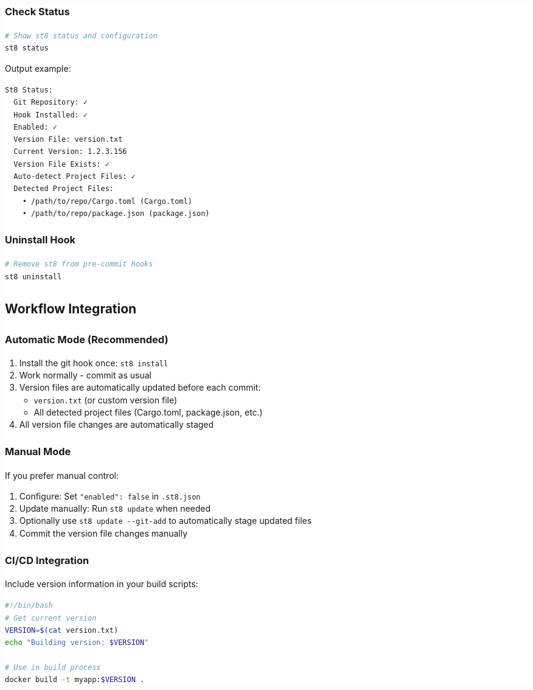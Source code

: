 ### Check Status
```bash
# Show st8 status and configuration
st8 status
```

Output example:
```
St8 Status:
  Git Repository: ✓
  Hook Installed: ✓
  Enabled: ✓
  Version File: version.txt
  Current Version: 1.2.3.156
  Version File Exists: ✓
  Auto-detect Project Files: ✓
  Detected Project Files: 
    • /path/to/repo/Cargo.toml (Cargo.toml)
    • /path/to/repo/package.json (package.json)
```

### Uninstall Hook
```bash
# Remove st8 from pre-commit hooks
st8 uninstall
```

## Workflow Integration

### Automatic Mode (Recommended)

1. Install the git hook once: `st8 install`
2. Work normally - commit as usual
3. Version files are automatically updated before each commit:
   - `version.txt` (or custom version file)
   - All detected project files (Cargo.toml, package.json, etc.)
4. All version file changes are automatically staged

### Manual Mode

If you prefer manual control:

1. Configure: Set `"enabled": false` in `.st8.json`
2. Update manually: Run `st8 update` when needed
3. Optionally use `st8 update --git-add` to automatically stage updated files
4. Commit the version file changes manually

### CI/CD Integration

Include version information in your build scripts:

```bash
#!/bin/bash
# Get current version
VERSION=$(cat version.txt)
echo "Building version: $VERSION"

# Use in build process
docker build -t myapp:$VERSION .
```
